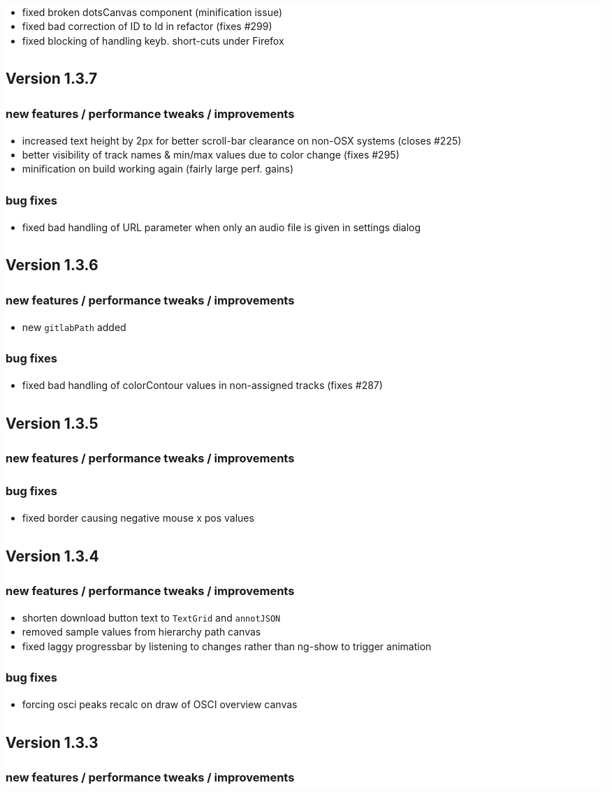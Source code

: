 - fixed broken dotsCanvas component (minification issue)
- fixed bad correction of ID to Id in refactor (fixes #299)
- fixed blocking of handling keyb. short-cuts under Firefox

## Version 1.3.7

### new features / performance tweaks / improvements

- increased text height by 2px for better scroll-bar clearance on non-OSX systems (closes #225)
- better visibility of track names & min/max values due to color change (fixes #295)
- minification on build working again (fairly large perf. gains)

### bug fixes

- fixed bad handling of URL parameter when only an audio file is given in settings dialog

## Version 1.3.6

### new features / performance tweaks / improvements

- new `gitlabPath` added

### bug fixes

- fixed bad handling of colorContour values in non-assigned tracks (fixes #287)

## Version 1.3.5

### new features / performance tweaks / improvements

### bug fixes

- fixed border causing negative mouse x pos values

## Version 1.3.4

### new features / performance tweaks / improvements

- shorten download button text to `TextGrid` and `annotJSON`
- removed sample values from hierarchy path canvas
- fixed laggy progressbar by listening to changes rather than ng-show to trigger animation

### bug fixes

- forcing osci peaks recalc on draw of OSCI overview canvas

## Version 1.3.3

### new features / performance tweaks / improvements

